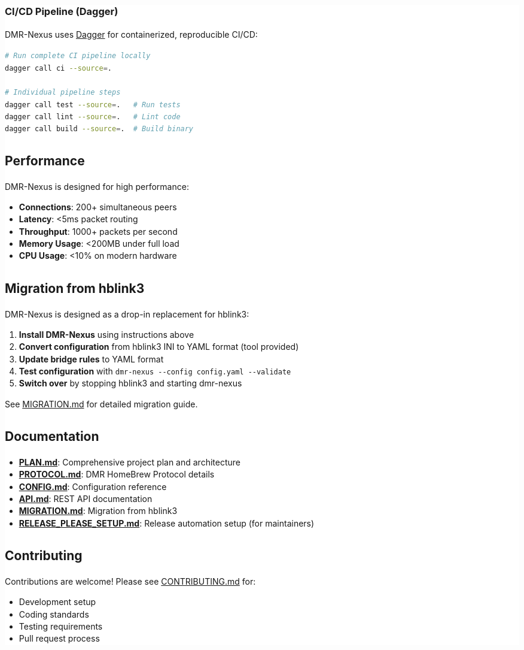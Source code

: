### CI/CD Pipeline (Dagger)

DMR-Nexus uses [Dagger](https://dagger.io) for containerized, reproducible CI/CD:

```bash
# Run complete CI pipeline locally
dagger call ci --source=.

# Individual pipeline steps
dagger call test --source=.   # Run tests
dagger call lint --source=.   # Lint code
dagger call build --source=.  # Build binary
```

## Performance

DMR-Nexus is designed for high performance:

- **Connections**: 200+ simultaneous peers
- **Latency**: <5ms packet routing
- **Throughput**: 1000+ packets per second
- **Memory Usage**: <200MB under full load
- **CPU Usage**: <10% on modern hardware

## Migration from hblink3

DMR-Nexus is designed as a drop-in replacement for hblink3:

1. **Install DMR-Nexus** using instructions above
2. **Convert configuration** from hblink3 INI to YAML format (tool provided)
3. **Update bridge rules** to YAML format
4. **Test configuration** with `dmr-nexus --config config.yaml --validate`
5. **Switch over** by stopping hblink3 and starting dmr-nexus

See [MIGRATION.md](docs/MIGRATION.md) for detailed migration guide.

## Documentation

- **[PLAN.md](PLAN.md)**: Comprehensive project plan and architecture
- **[PROTOCOL.md](docs/PROTOCOL.md)**: DMR HomeBrew Protocol details
- **[CONFIG.md](docs/CONFIG.md)**: Configuration reference
- **[API.md](docs/API.md)**: REST API documentation
- **[MIGRATION.md](docs/MIGRATION.md)**: Migration from hblink3
- **[RELEASE_PLEASE_SETUP.md](docs/RELEASE_PLEASE_SETUP.md)**: Release automation setup (for maintainers)

## Contributing

Contributions are welcome! Please see [CONTRIBUTING.md](CONTRIBUTING.md) for:

- Development setup
- Coding standards
- Testing requirements
- Pull request process

